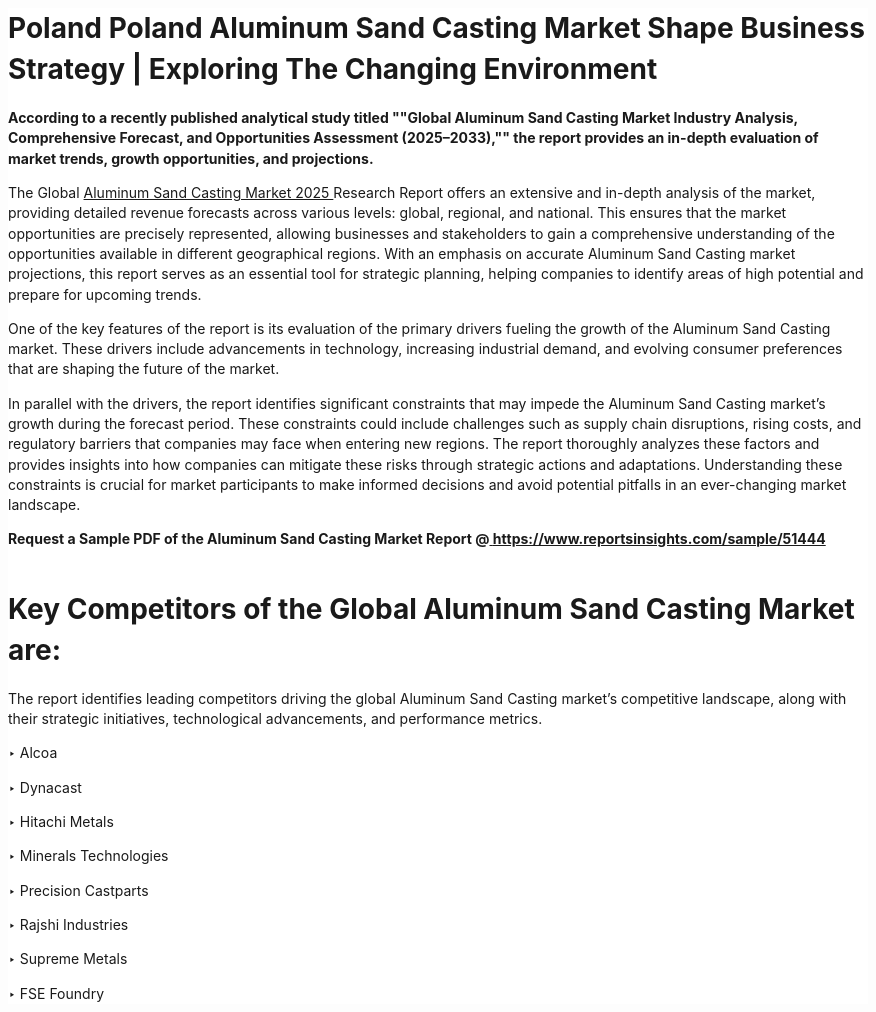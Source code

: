 # Poland Poland Aluminum Sand Casting Market Shape Business Strategy | Exploring The Changing Environment 

<strong>According to a recently published analytical study titled ""Global Aluminum Sand Casting Market Industry Analysis, Comprehensive Forecast, and Opportunities Assessment (2025–2033),"" the report provides an in-depth evaluation of market trends, growth opportunities, and projections.</strong>

 The Global <a href=https://www.reportsinsights.com/sample/51444>Aluminum Sand Casting Market 2025 </a> Research Report offers an extensive and in-depth analysis of the market, providing detailed revenue forecasts across various levels: global, regional, and national. This ensures that the market opportunities are precisely represented, allowing businesses and stakeholders to gain a comprehensive understanding of the opportunities available in different geographical regions. With an emphasis on accurate Aluminum Sand Casting market projections, this report serves as an essential tool for strategic planning, helping companies to identify areas of high potential and prepare for upcoming trends.

One of the key features of the report is its evaluation of the primary drivers fueling the growth of the Aluminum Sand Casting market. These drivers include advancements in technology, increasing industrial demand, and evolving consumer preferences that are shaping the future of the market. 

In parallel with the drivers, the report identifies significant constraints that may impede the Aluminum Sand Casting market’s growth during the forecast period. These constraints could include challenges such as supply chain disruptions, rising costs, and regulatory barriers that companies may face when entering new regions. The report thoroughly analyzes these factors and provides insights into how companies can mitigate these risks through strategic actions and adaptations. Understanding these constraints is crucial for market participants to make informed decisions and avoid potential pitfalls in an ever-changing market landscape.

<strong>Request a Sample PDF of the Aluminum Sand Casting Market Report </strong><strong>@<a href=https://www.reportsinsights.com/sample/51444> https://www.reportsinsights.com/sample/51444</a></strong></font>

# <strong>Key Competitors of the Global Aluminum Sand Casting Market are:</strong>

The report identifies leading competitors driving the global Aluminum Sand Casting market’s competitive landscape, along with their strategic initiatives, technological advancements, and performance metrics.

‣ Alcoa

‣ Dynacast

‣ Hitachi Metals

‣ Minerals Technologies

‣ Precision Castparts

‣ Rajshi Industries

‣ Supreme Metals

‣ FSE Foundry
